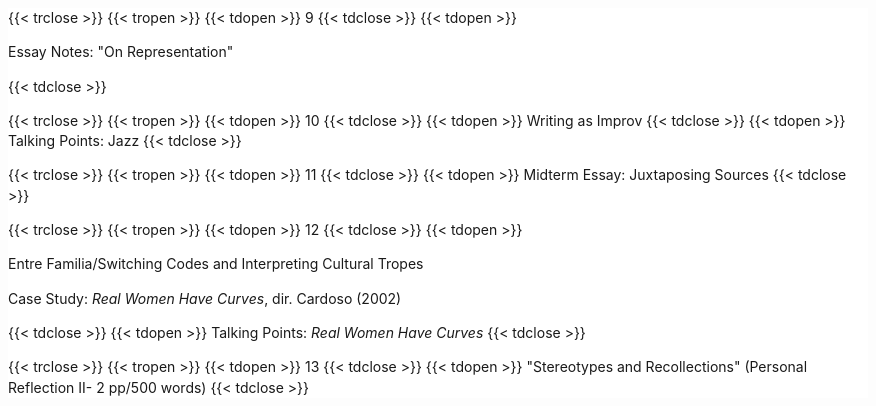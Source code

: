 {{< trclose >}}
{{< tropen >}}
{{< tdopen >}}
9
{{< tdclose >}}
{{< tdopen >}}


Essay Notes: "On Representation"


{{< tdclose >}}

{{< trclose >}}
{{< tropen >}}
{{< tdopen >}}
10
{{< tdclose >}}
{{< tdopen >}}
Writing as Improv
{{< tdclose >}}
{{< tdopen >}}
Talking Points: Jazz
{{< tdclose >}}

{{< trclose >}}
{{< tropen >}}
{{< tdopen >}}
11
{{< tdclose >}}
{{< tdopen >}}
Midterm Essay: Juxtaposing Sources
{{< tdclose >}}

{{< trclose >}}
{{< tropen >}}
{{< tdopen >}}
12
{{< tdclose >}}
{{< tdopen >}}


Entre Familia/Switching Codes and Interpreting Cultural Tropes

Case Study: _Real Women Have Curves_, dir. Cardoso (2002)


{{< tdclose >}}
{{< tdopen >}}
Talking Points: _Real Women Have Curves_
{{< tdclose >}}

{{< trclose >}}
{{< tropen >}}
{{< tdopen >}}
13
{{< tdclose >}}
{{< tdopen >}}
"Stereotypes and Recollections" (Personal Reflection II- 2 pp/500 words)
{{< tdclose >}}
